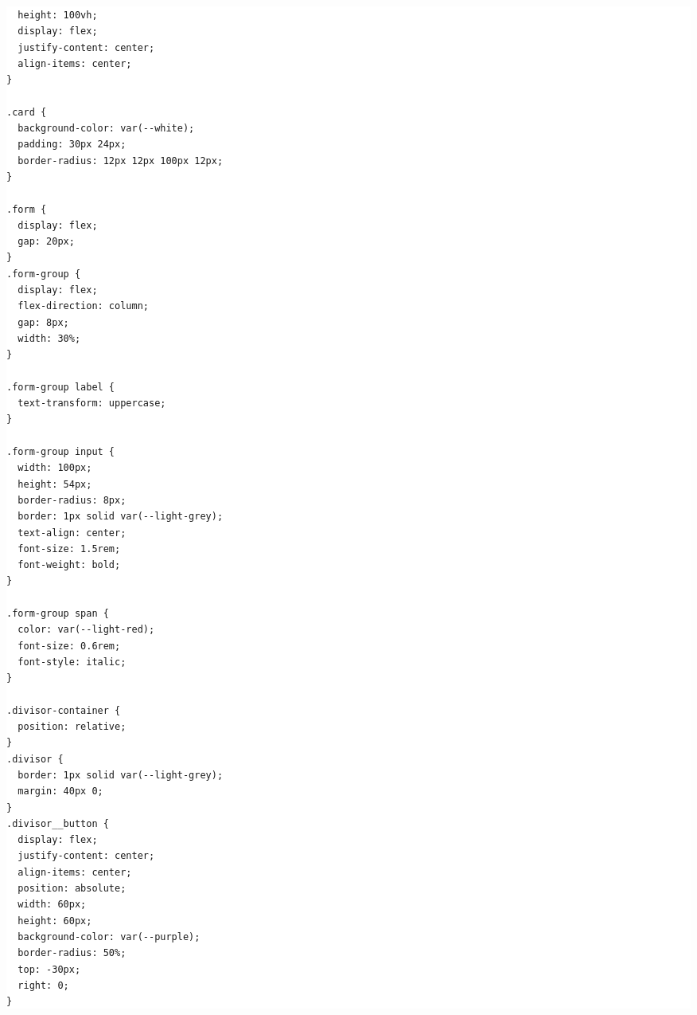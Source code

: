 ```vue
  height: 100vh;
  display: flex;
  justify-content: center;
  align-items: center;
}

.card {
  background-color: var(--white);
  padding: 30px 24px;
  border-radius: 12px 12px 100px 12px;
}

.form {
  display: flex;
  gap: 20px;
}
.form-group {
  display: flex;
  flex-direction: column;
  gap: 8px;
  width: 30%;
}

.form-group label {
  text-transform: uppercase;
}

.form-group input {
  width: 100px;
  height: 54px;
  border-radius: 8px;
  border: 1px solid var(--light-grey);
  text-align: center;
  font-size: 1.5rem;
  font-weight: bold;
}

.form-group span {
  color: var(--light-red);
  font-size: 0.6rem;
  font-style: italic;
}

.divisor-container {
  position: relative;
}
.divisor {
  border: 1px solid var(--light-grey);
  margin: 40px 0;
}
.divisor__button {
  display: flex;
  justify-content: center;
  align-items: center;
  position: absolute;
  width: 60px;
  height: 60px;
  background-color: var(--purple);
  border-radius: 50%;
  top: -30px;
  right: 0;
}

```